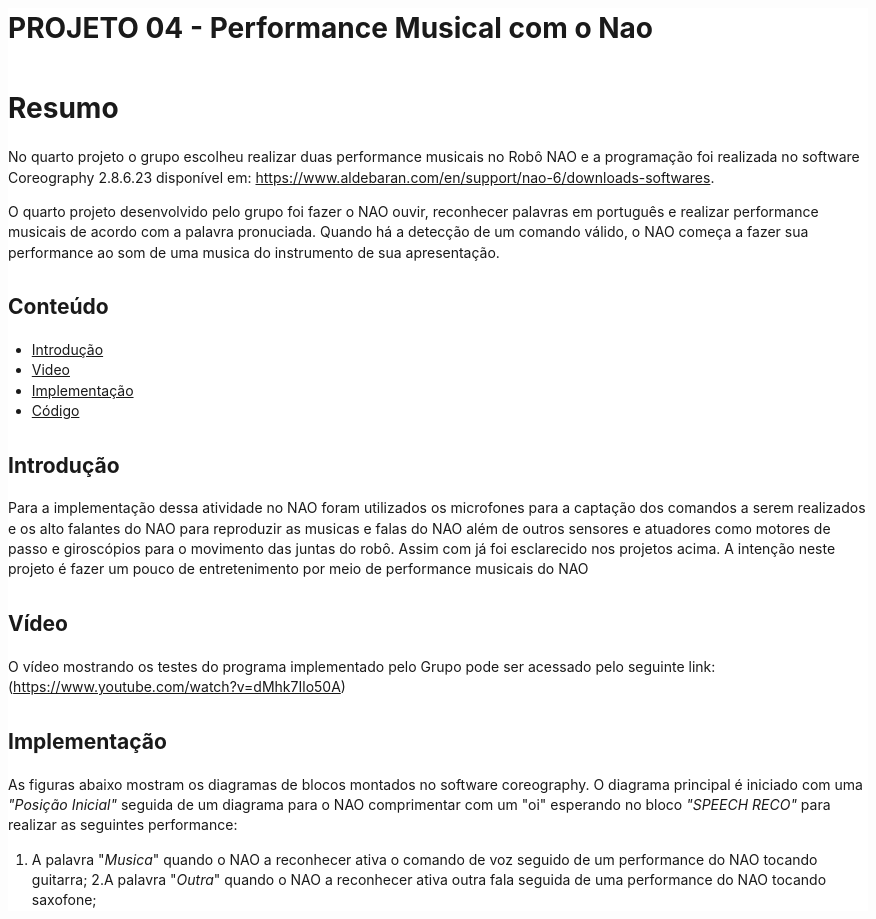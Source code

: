 <a id='14'></a>
# PROJETO 04 - Performance Musical com o Nao

# Resumo

No quarto projeto o grupo escolheu realizar duas performance musicais no Robô NAO e a programação foi realizada no software Coreography 2.8.6.23  disponível em: https://www.aldebaran.com/en/support/nao-6/downloads-softwares.

 O quarto projeto desenvolvido pelo grupo foi fazer o NAO ouvir, reconhecer palavras em português e realizar performance musicais de acordo com a palavra pronuciada. Quando há a detecção de um comando válido, o NAO começa a fazer sua performance ao som de uma musica do instrumento de sua apresentação.

## Conteúdo

- [Introdução](#1)
- [Video](#2)
- [Implementação](#3)
- [Código](#3)

<a id='1'></a>

## Introdução

Para a implementação dessa atividade no NAO foram utilizados os microfones para a captação dos comandos a serem realizados e os alto falantes do NAO para reproduzir as musicas e falas do NAO além de outros sensores e atuadores como motores de passo e giroscópios para o movimento das juntas do robô. Assim com já foi esclarecido nos projetos acima. A intenção neste projeto é fazer um pouco de entretenimento por meio de performance musicais do NAO




<a id='2'></a>
## Vídeo

O vídeo mostrando os testes do programa implementado pelo Grupo pode ser acessado pelo seguinte link: (https://www.youtube.com/watch?v=dMhk7Ilo50A)
<a id='3'></a>
## Implementação

As figuras abaixo mostram os diagramas de blocos montados no software coreography. O diagrama principal é iniciado com uma *"Posição Inicial"* seguida de um diagrama para o NAO comprimentar com um "oi" esperando no bloco *"SPEECH RECO"* para realizar as seguintes performance:

1. A palavra "*Musica*" quando o NAO a reconhecer ativa o comando de voz seguido de um performance do NAO tocando guitarra;
2.A palavra "*Outra*" quando o NAO a reconhecer ativa outra fala seguida de uma performance do NAO tocando saxofone;
